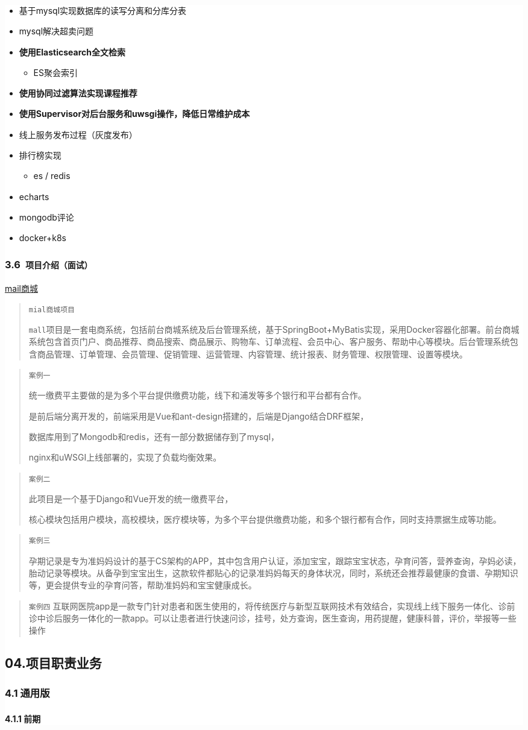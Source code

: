 - 基于mysql实现数据库的读写分离和分库分表
- mysql解决超卖问题
- **使用Elasticsearch全文检索**
     - ES聚会索引
- **使用协同过滤算法实现课程推荐**
- **使用Supervisor对后台服务和uwsgi操作，降低日常维护成本**
- 线上服务发布过程（灰度发布）
- 排行榜实现
     - es / redis

- echarts
- mongodb评论
- docker+k8s

### 3.6` 项目介绍（面试）`

[mail商城](https://github.com/macrozheng/mall)

> `mial商城项目`
>
> `mall`项目是一套电商系统，包括前台商城系统及后台管理系统，基于SpringBoot+MyBatis实现，采用Docker容器化部署。前台商城系统包含首页门户、商品推荐、商品搜索、商品展示、购物车、订单流程、会员中心、客户服务、帮助中心等模块。后台管理系统包含商品管理、订单管理、会员管理、促销管理、运营管理、内容管理、统计报表、财务管理、权限管理、设置等模块。

> `案例一`
>
> 统一缴费平主要做的是为多个平台提供缴费功能，线下和浦发等多个银行和平台都有合作。
>
> 是前后端分离开发的，前端采用是Vue和ant-design搭建的，后端是Django结合DRF框架，
>
> 数据库用到了Mongodb和redis，还有一部分数据储存到了mysql，
>
> nginx和uWSGI上线部署的，实现了负载均衡效果。

> `案例二`
>
> 此项目是一个基于Django和Vue开发的统一缴费平台，
>
> 核心模块包括用户模块，高校模块，医疗模块等，为多个平台提供缴费功能，和多个银行都有合作，同时支持票据生成等功能。

> `案例三`
>
> 孕期记录是专为准妈妈设计的基于CS架构的APP，其中包含用户认证，添加宝宝，跟踪宝宝状态，孕育问答，营养查询，孕妈必读，胎动记录等模块。从备孕到宝宝出生，这款软件都贴心的记录准妈妈每天的身体状况，同时，系统还会推荐最健康的食谱、孕期知识等，更会提供专业的孕育问答，帮助准妈妈和宝宝健康成长。

> `案例四`
> 互联网医院app是一款专门针对患者和医生使用的，将传统医疗与新型互联网技术有效结合，实现线上线下服务一体化、诊前诊中诊后服务一体化的一款app。可以让患者进行快速问诊，挂号，处方查询，医生查询，用药提醒，健康科普，评价，举报等一些操作

## 04.项目职责业务

### 4.1 通用版

#### 4.1.1 前期
